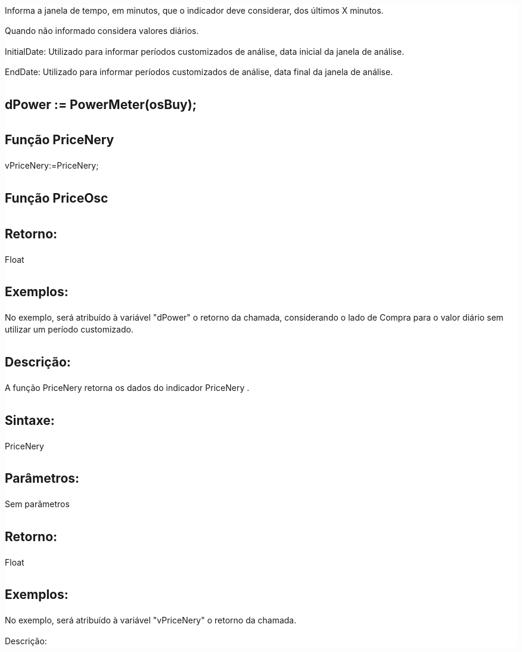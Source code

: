Informa a janela de tempo, em minutos, que o indicador deve considerar, dos últimos X minutos.

Quando não informado considera valores diários.

InitialDate: Utilizado para informar períodos customizados de análise, data inicial da janela de análise.

EndDate: Utilizado para informar períodos customizados de análise, data final da janela de análise.



## dPower := PowerMeter(osBuy);

## Função PriceNery

vPriceNery:=PriceNery;

## Função PriceOsc

## Retorno:

Float

## Exemplos:

No exemplo, será atribuído à variável "dPower" o retorno da chamada, considerando o lado de Compra para o valor diário sem utilizar um período customizado.

## Descrição:

A função PriceNery retorna os dados do indicador PriceNery .

## Sintaxe:

PriceNery

## Parâmetros:

Sem parâmetros

## Retorno:

Float

## Exemplos:

No exemplo, será atribuído à variável "vPriceNery" o retorno da chamada.

Descrição:


